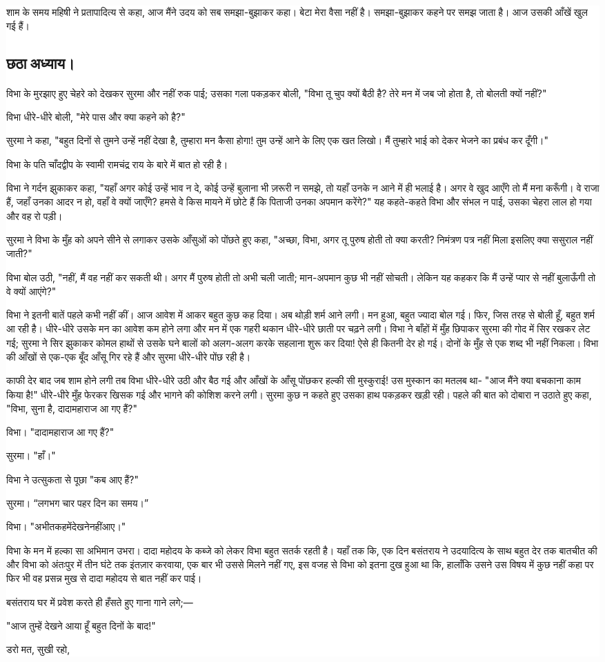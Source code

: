 शाम के समय महिषी ने प्रतापादित्य से कहा, आज मैंने उदय को सब समझा-बुझाकर कहा। बेटा मेरा वैसा नहीं है। समझा-बुझाकर कहने पर समझ जाता है। आज उसकी आँखें खुल गई हैं।

## छठा अध्याय।

विभा के मुरझाए हुए चेहरे को देखकर सुरमा और नहीं रुक पाई; उसका गला पकड़कर बोली, "विभा तू चुप क्यों बैठी है? तेरे मन में जब जो होता है, तो बोलती क्यों नहीं?"

विभा धीरे-धीरे बोली, "मेरे पास और क्या कहने को है?"

सुरमा ने कहा, "बहुत दिनों से तुमने उन्हें नहीं देखा है, तुम्हारा मन कैसा होगा! तुम उन्हें आने के लिए एक खत लिखो। मैं तुम्हारे भाई को देकर भेजने का प्रबंध कर दूँगी।"

विभा के पति चाँदद्वीप के स्वामी रामचंद्र राय के बारे में बात हो रही है।

विभा ने गर्दन झुकाकर कहा, "यहाँ अगर कोई उन्हें भाव न दे, कोई उन्हें बुलाना भी ज़रूरी न समझे, तो यहाँ उनके न आने में ही भलाई है। अगर वे खुद आएँगे तो मैं मना करूँगी। वे राजा हैं, जहाँ उनका आदर न हो, वहाँ वे क्यों जाएँगे? हमसे वे किस मायने में छोटे हैं कि पिताजी उनका अपमान करेंगे?" यह कहते-कहते विभा और संभल न पाई, उसका चेहरा लाल हो गया और वह रो पड़ी।

सुरमा ने विभा के मुँह को अपने सीने से लगाकर उसके आँसुओं को पोंछते हुए कहा, "अच्छा, विभा, अगर तू पुरुष होती तो क्या करती? निमंत्रण पत्र नहीं मिला इसलिए क्या ससुराल नहीं जाती?"

विभा बोल उठी, "नहीं, मैं वह नहीं कर सकती थी। अगर मैं पुरुष होती तो अभी चली जाती; मान-अपमान कुछ भी नहीं सोचती। लेकिन यह कहकर कि मैं उन्हें प्यार से नहीं बुलाऊँगी तो वे क्यों आएंगे?"

विभा ने इतनी बातें पहले कभी नहीं कीं। आज आवेश में आकर बहुत कुछ कह दिया। अब थोड़ी शर्म आने लगी। मन हुआ, बहुत ज्यादा बोल गई। फिर, जिस तरह से बोली हूँ, बहुत शर्म आ रही है। धीरे-धीरे उसके मन का आवेश कम होने लगा और मन में एक गहरी थकान धीरे-धीरे छाती पर चढ़ने लगी। विभा ने बाँहों में मुँह छिपाकर सुरमा की गोद में सिर रखकर लेट गई; सुरमा ने सिर झुकाकर कोमल हाथों से उसके घने बालों को अलग-अलग करके सहलाना शुरू कर दिया! ऐसे ही कितनी देर हो गई। दोनों के मुँह से एक शब्द भी नहीं निकला। विभा की आँखों से एक-एक बूँद आँसू गिर रहे हैं और सुरमा धीरे-धीरे पोंछ रही है।

काफी देर बाद जब शाम होने लगी तब विभा धीरे-धीरे उठी और बैठ गई और आँखों के आँसू पोंछकर हल्की सी मुस्कुराई! उस मुस्कान का मतलब था- "आज मैंने क्या बचकाना काम किया है!" धीरे-धीरे मुँह फेरकर खिसक गई और भागने की कोशिश करने लगी। सुरमा कुछ न कहते हुए उसका हाथ पकड़कर खड़ी रही। पहले की बात को दोबारा न उठाते हुए कहा, "विभा, सुना है, दादामहाराज आ गए हैं?"

विभा। "दादामहाराज आ गए हैं?"

सुरमा। "हाँ।"

विभा ने उत्सुकता से पूछा "कब आए हैं?"

सुरमा। “लगभग चार पहर दिन का समय।”

विभा। "अभीतकहमेंदेखनेनहींआए।"

विभा के मन में हल्का सा अभिमान उभरा। दादा महोदय के कब्जे को लेकर विभा बहुत सतर्क रहती है। यहाँ तक कि, एक दिन बसंतराय ने उदयादित्य के साथ बहुत देर तक बातचीत की और विभा को अंतःपुर में तीन घंटे तक इंतज़ार करवाया, एक बार भी उससे मिलने नहीं गए, इस वजह से विभा को इतना दुख हुआ था कि, हालाँकि उसने उस विषय में कुछ नहीं कहा पर फिर भी वह प्रसन्न मुख से दादा महोदय से बात नहीं कर पाई।

बसंतराय घर में प्रवेश करते ही हँसते हुए गाना गाने लगे;—

"आज तुम्हें देखने आया हूँ बहुत दिनों के बाद!"

डरो मत, सुखी रहो,
